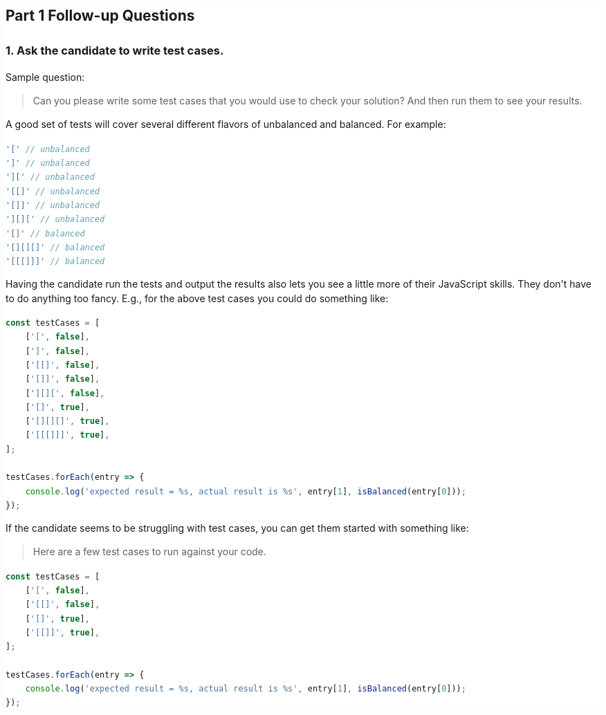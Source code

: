 ## Part 1 Follow-up Questions

### 1. Ask the candidate to write test cases.

Sample question:

>Can you please write some test cases that you would use to check your solution? And then run them to see your results.

A good set of tests will cover several different flavors of unbalanced and balanced. For example:

```javascript
'[' // unbalanced
']' // unbalanced
'][' // unbalanced
'[[]' // unbalanced
'[]]' // unbalanced
'][][' // unbalanced
'[]' // balanced
'[][][]' // balanced
'[[[]]]' // balanced
```

Having the candidate run the tests and output the results also lets you see a little more of their JavaScript skills. They don't have to do anything too fancy. E.g., for the above test cases you could do something like:

```javascript
const testCases = [
    ['[', false],
    [']', false],
    ['[[]', false],
    ['[]]', false],
    ['][][', false],
    ['[]', true],
    ['[][][]', true],
    ['[[[]]]', true],
];

testCases.forEach(entry => {
    console.log('expected result = %s, actual result is %s', entry[1], isBalanced(entry[0]));
});
```

If the candidate seems to be struggling with test cases, you can get them started with something like: 

>Here are a few test cases to run against your code.

```javascript
const testCases = [
    ['[', false],
    ['[[]', false],
    ['[]', true],
    ['[[]]', true],
];

testCases.forEach(entry => {
    console.log('expected result = %s, actual result is %s', entry[1], isBalanced(entry[0]));
});
```
